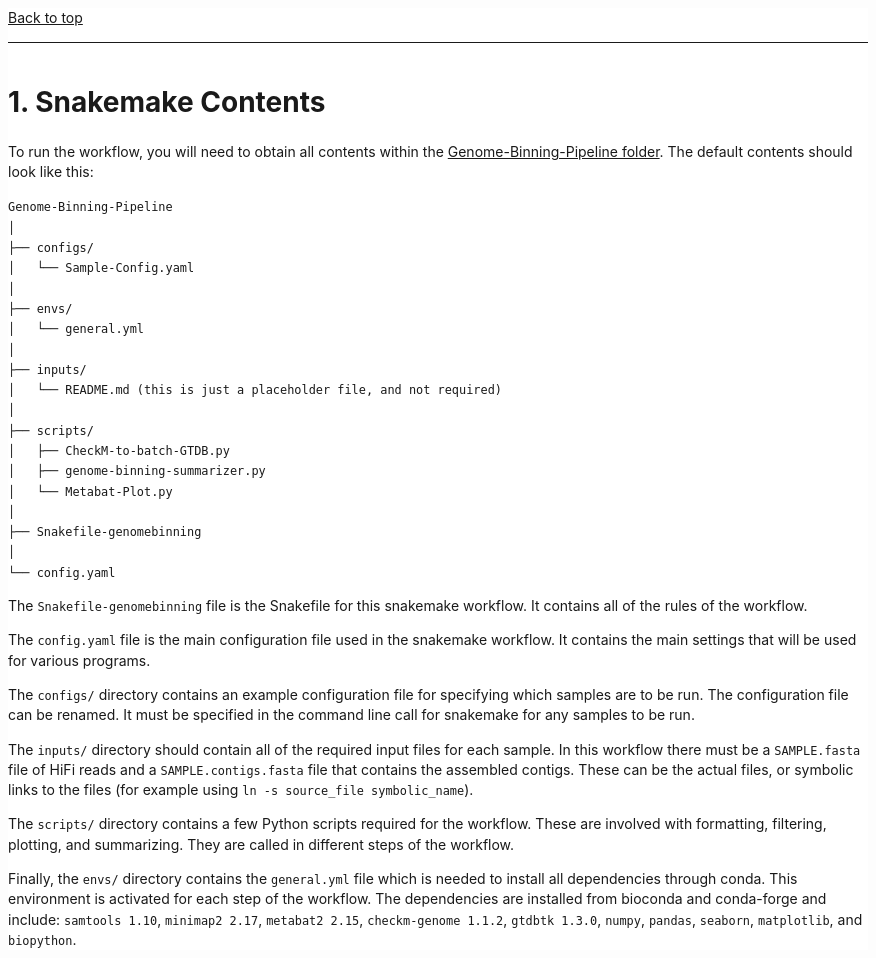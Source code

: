 [Back to top](#TOP)

---------------

# **1. Snakemake Contents** <a name="SMC"></a>

To run the workflow, you will need to obtain all contents within the [Genome-Binning-Pipeline folder](https://github.com/PacificBiosciences/pb-metagenomics-tools/tree/master/Genome-Binning-Pipeline). The default contents should look like this:

```
Genome-Binning-Pipeline
│
├── configs/
│	└── Sample-Config.yaml
│
├── envs/
│	└── general.yml
│
├── inputs/
│	└── README.md (this is just a placeholder file, and not required)
│
├── scripts/
│	├── CheckM-to-batch-GTDB.py
│	├── genome-binning-summarizer.py
│	└── Metabat-Plot.py
│
├── Snakefile-genomebinning
│
└── config.yaml
```
The `Snakefile-genomebinning` file is the Snakefile for this snakemake workflow. It contains all of the rules of the workflow. 

The `config.yaml` file is the main configuration file used in the snakemake workflow. It contains the main settings that will be used for various programs. 

The `configs/` directory contains an example configuration file for specifying which samples are to be run. The configuration file can be renamed. It must be specified in the command line call for snakemake for any samples to be run.

The `inputs/` directory should contain all of the required input files for each sample. In this workflow there must be a `SAMPLE.fasta` file of HiFi reads and a `SAMPLE.contigs.fasta` file that contains the assembled contigs. These can be the actual files, or symbolic links to the files (for example using `ln -s source_file symbolic_name`). 

The `scripts/` directory contains a few Python scripts required for the workflow. These are involved with formatting, filtering, plotting, and summarizing. They are called in different steps of the workflow.

Finally, the `envs/` directory contains the `general.yml` file which is needed to install all dependencies through conda. This environment is activated for each step of the workflow. The dependencies are installed from bioconda and conda-forge and include: `samtools 1.10`, `minimap2 2.17`, `metabat2 2.15`, `checkm-genome 1.1.2`, `gtdbtk 1.3.0`, `numpy`, `pandas`, `seaborn`, `matplotlib`, and `biopython`.
